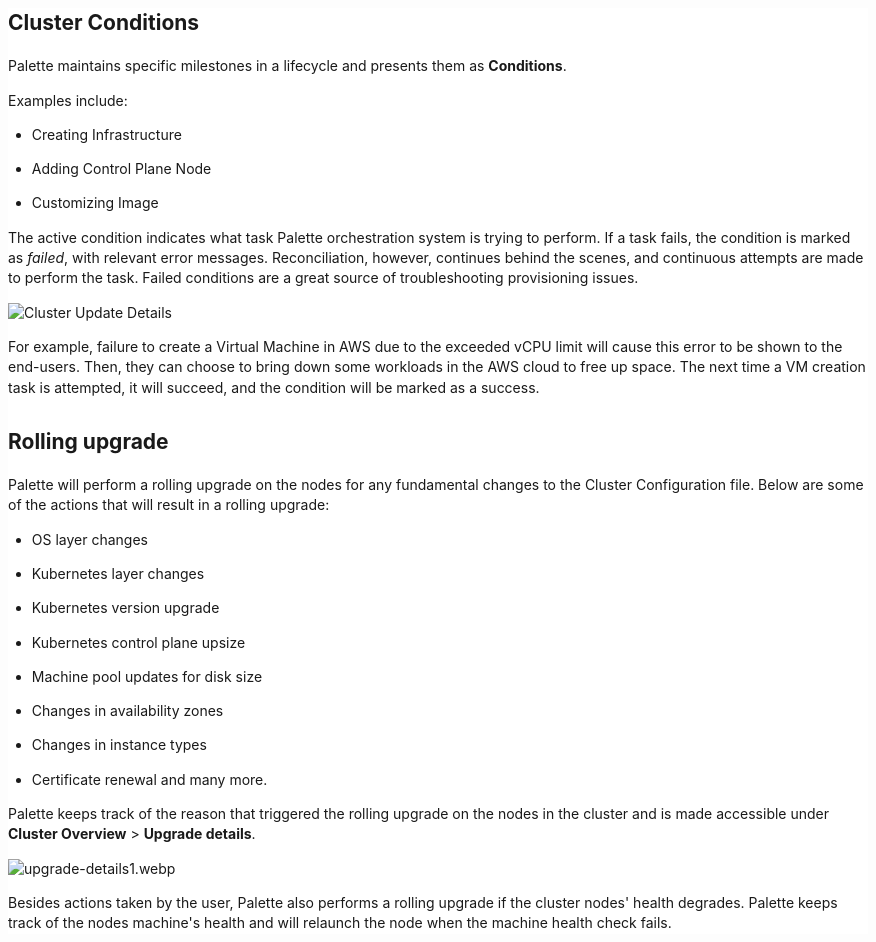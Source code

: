 ## Cluster Conditions

Palette maintains specific milestones in a lifecycle and presents them as **Conditions**.

Examples include:

- Creating Infrastructure

- Adding Control Plane Node

- Customizing Image

The active condition indicates what task Palette orchestration system is trying to perform. If a task fails, the
condition is marked as _failed_, with relevant error messages. Reconciliation, however, continues behind the scenes, and
continuous attempts are made to perform the task. Failed conditions are a great source of troubleshooting provisioning
issues.

![Cluster Update Details](/cluster_conditions.webp "#width=400px")

For example, failure to create a Virtual Machine in AWS due to the exceeded vCPU limit will cause this error to be shown
to the end-users. Then, they can choose to bring down some workloads in the AWS cloud to free up space. The next time a
VM creation task is attempted, it will succeed, and the condition will be marked as a success.

## Rolling upgrade

Palette will perform a rolling upgrade on the nodes for any fundamental changes to the Cluster Configuration file. Below
are some of the actions that will result in a rolling upgrade:

- OS layer changes

- Kubernetes layer changes

- Kubernetes version upgrade

- Kubernetes control plane upsize

- Machine pool updates for disk size

- Changes in availability zones

- Changes in instance types

- Certificate renewal and many more.

Palette keeps track of the reason that triggered the rolling upgrade on the nodes in the cluster and is made accessible
under **Cluster Overview** > **Upgrade details**.

![upgrade-details1.webp](/upgrade-details1.webp)

Besides actions taken by the user, Palette also performs a rolling upgrade if the cluster nodes' health degrades.
Palette keeps track of the nodes machine's health and will relaunch the node when the machine health check fails.
